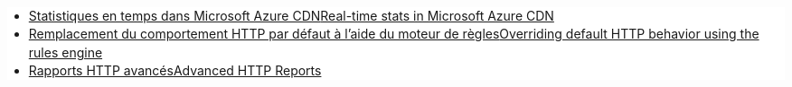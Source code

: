 * [<span data-ttu-id="43f1f-350">Statistiques en temps dans Microsoft Azure CDN</span><span class="sxs-lookup"><span data-stu-id="43f1f-350">Real-time stats in Microsoft Azure CDN</span></span>](cdn-real-time-stats.md)
* [<span data-ttu-id="43f1f-351">Remplacement du comportement HTTP par défaut à l’aide du moteur de règles</span><span class="sxs-lookup"><span data-stu-id="43f1f-351">Overriding default HTTP behavior using the rules engine</span></span>](cdn-rules-engine.md)
* [<span data-ttu-id="43f1f-352">Rapports HTTP avancés</span><span class="sxs-lookup"><span data-stu-id="43f1f-352">Advanced HTTP Reports</span></span>](cdn-advanced-http-reports.md)

